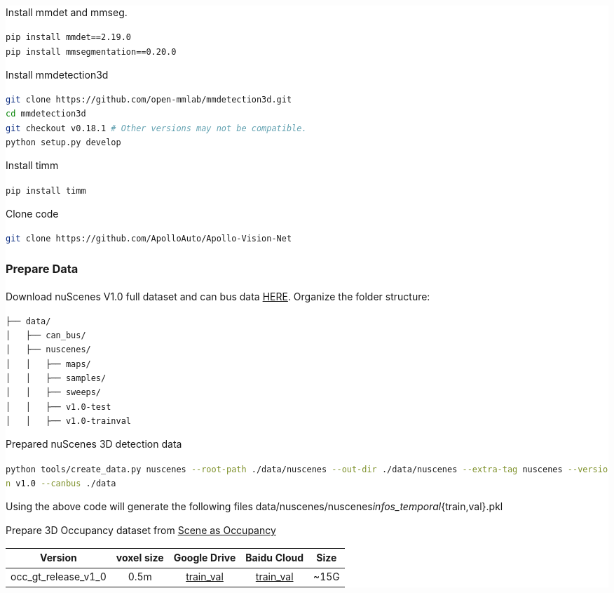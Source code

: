 Install mmdet and mmseg.

```bash
pip install mmdet==2.19.0
pip install mmsegmentation==0.20.0
```

Install mmdetection3d

```bash
git clone https://github.com/open-mmlab/mmdetection3d.git
cd mmdetection3d
git checkout v0.18.1 # Other versions may not be compatible.
python setup.py develop
```

Install timm

```bash
pip install timm
```

Clone code

```bash
git clone https://github.com/ApolloAuto/Apollo-Vision-Net
```

### Prepare Data

Download nuScenes V1.0 full dataset and can bus data [HERE](https://www.nuscenes.org/download). Organize the folder structure:

```text
├── data/
│   ├── can_bus/
│   ├── nuscenes/
│   │   ├── maps/
│   │   ├── samples/
│   │   ├── sweeps/
│   │   ├── v1.0-test
│   │   ├── v1.0-trainval
```

Prepared nuScenes 3D detection data

```bash
python tools/create_data.py nuscenes --root-path ./data/nuscenes --out-dir ./data/nuscenes --extra-tag nuscenes --version v1.0 --canbus ./data
```

Using the above code will generate the following files data/nuscenes/nuscenes*infos_temporal*{train,val}.pkl

Prepare 3D Occupancy dataset from [Scene as Occupancy](https://arxiv.org/abs/2306.02851)

|       Version       | voxel size |                                          Google Drive                                           |                              Baidu Cloud                              | Size |
| :-----------------: | :--------: | :---------------------------------------------------------------------------------------------: | :-------------------------------------------------------------------: | :--: |
| occ_gt_release_v1_0 |    0.5m    | [train_val](https://drive.google.com/file/d/1Ds7NY475sS13A9KErr-MHlOBEY1oFi76/view?usp=sharing) | [train_val](https://pan.baidu.com/s/1O4iCdY7DOWts9KAIuRNT2A?pwd=hgk2) | ~15G |
